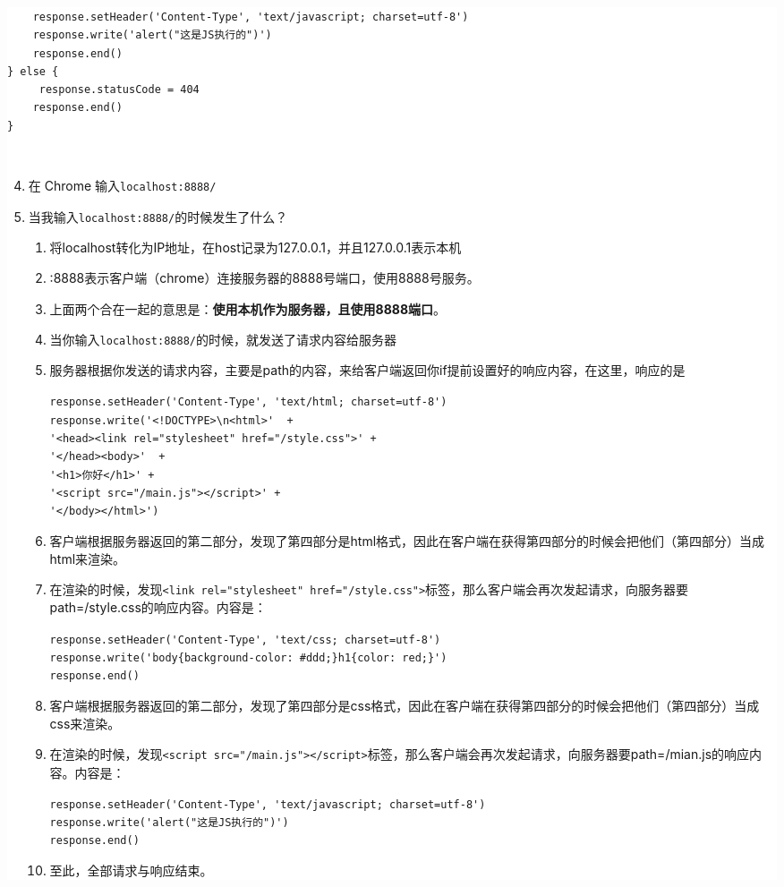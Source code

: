    ```
       response.setHeader('Content-Type', 'text/javascript; charset=utf-8')
       response.write('alert("这是JS执行的")')
       response.end()
   } else {
     	response.statusCode = 404
       response.end()
   }
   ```

   ​

4. 在 Chrome 输入`localhost:8888/`

5. 当我输入`localhost:8888/`的时候发生了什么？

   1. 将localhost转化为IP地址，在host记录为127.0.0.1，并且127.0.0.1表示本机

   2. :8888表示客户端（chrome）连接服务器的8888号端口，使用8888号服务。

   3. 上面两个合在一起的意思是：**使用本机作为服务器，且使用8888端口**。

   4. 当你输入`localhost:8888/`的时候，就发送了请求内容给服务器

   5. 服务器根据你发送的请求内容，主要是path的内容，来给客户端返回你if提前设置好的响应内容，在这里，响应的是

      ```
      response.setHeader('Content-Type', 'text/html; charset=utf-8')
      response.write('<!DOCTYPE>\n<html>'  + 
      '<head><link rel="stylesheet" href="/style.css">' +
      '</head><body>'  +
      '<h1>你好</h1>' +
      '<script src="/main.js"></script>' +
      '</body></html>')
      ```

   6. 客户端根据服务器返回的第二部分，发现了第四部分是html格式，因此在客户端在获得第四部分的时候会把他们（第四部分）当成html来渲染。

   7. 在渲染的时候，发现`<link rel="stylesheet" href="/style.css">`标签，那么客户端会再次发起请求，向服务器要path=/style.css的响应内容。内容是：

      ```
      response.setHeader('Content-Type', 'text/css; charset=utf-8')
      response.write('body{background-color: #ddd;}h1{color: red;}')
      response.end()
      ```

   8. 客户端根据服务器返回的第二部分，发现了第四部分是css格式，因此在客户端在获得第四部分的时候会把他们（第四部分）当成css来渲染。

   9. 在渲染的时候，发现`<script src="/main.js"></script>`标签，那么客户端会再次发起请求，向服务器要path=/mian.js的响应内容。内容是：

      ```
      response.setHeader('Content-Type', 'text/javascript; charset=utf-8')
      response.write('alert("这是JS执行的")')
      response.end()
      ```

   10. 至此，全部请求与响应结束。
